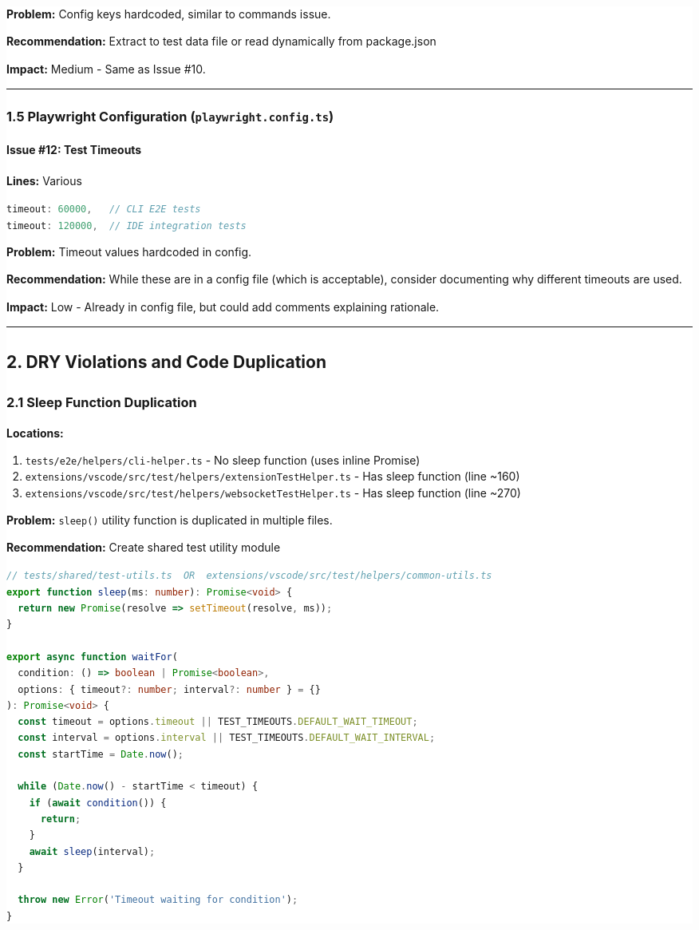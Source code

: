 **Problem:** Config keys hardcoded, similar to commands issue.

**Recommendation:** Extract to test data file or read dynamically from package.json

**Impact:** Medium - Same as Issue #10.

---

### 1.5 Playwright Configuration (`playwright.config.ts`)

#### Issue #12: Test Timeouts
**Lines:** Various
```typescript
timeout: 60000,   // CLI E2E tests
timeout: 120000,  // IDE integration tests
```

**Problem:** Timeout values hardcoded in config.

**Recommendation:** While these are in a config file (which is acceptable), consider documenting why different timeouts are used.

**Impact:** Low - Already in config file, but could add comments explaining rationale.

---

## 2. DRY Violations and Code Duplication

### 2.1 Sleep Function Duplication

**Locations:**
1. `tests/e2e/helpers/cli-helper.ts` - No sleep function (uses inline Promise)
2. `extensions/vscode/src/test/helpers/extensionTestHelper.ts` - Has sleep function (line ~160)
3. `extensions/vscode/src/test/helpers/websocketTestHelper.ts` - Has sleep function (line ~270)

**Problem:** `sleep()` utility function is duplicated in multiple files.

**Recommendation:** Create shared test utility module
```typescript
// tests/shared/test-utils.ts  OR  extensions/vscode/src/test/helpers/common-utils.ts
export function sleep(ms: number): Promise<void> {
  return new Promise(resolve => setTimeout(resolve, ms));
}

export async function waitFor(
  condition: () => boolean | Promise<boolean>,
  options: { timeout?: number; interval?: number } = {}
): Promise<void> {
  const timeout = options.timeout || TEST_TIMEOUTS.DEFAULT_WAIT_TIMEOUT;
  const interval = options.interval || TEST_TIMEOUTS.DEFAULT_WAIT_INTERVAL;
  const startTime = Date.now();

  while (Date.now() - startTime < timeout) {
    if (await condition()) {
      return;
    }
    await sleep(interval);
  }

  throw new Error('Timeout waiting for condition');
}
```

